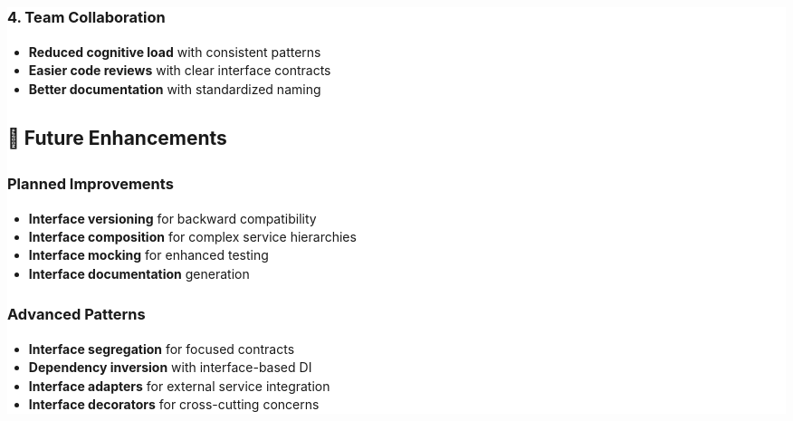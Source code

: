### **4. Team Collaboration**
- **Reduced cognitive load** with consistent patterns
- **Easier code reviews** with clear interface contracts
- **Better documentation** with standardized naming

## 🚀 **Future Enhancements**

### **Planned Improvements**
- **Interface versioning** for backward compatibility
- **Interface composition** for complex service hierarchies
- **Interface mocking** for enhanced testing
- **Interface documentation** generation

### **Advanced Patterns**
- **Interface segregation** for focused contracts
- **Dependency inversion** with interface-based DI
- **Interface adapters** for external service integration
- **Interface decorators** for cross-cutting concerns
